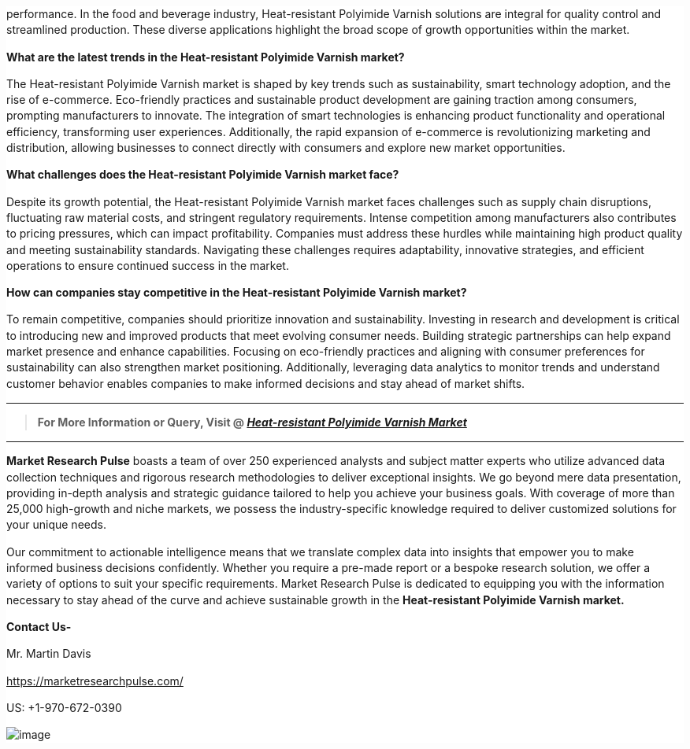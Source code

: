 performance. In the food and beverage industry, Heat-resistant Polyimide Varnish solutions are integral for quality control and streamlined production. These diverse applications highlight the broad scope of growth opportunities within the market.</p><p><strong>What are the latest trends in the Heat-resistant Polyimide Varnish market?</strong></p><p>The Heat-resistant Polyimide Varnish market is shaped by key trends such as sustainability, smart technology adoption, and the rise of e-commerce. Eco-friendly practices and sustainable product development are gaining traction among consumers, prompting manufacturers to innovate. The integration of smart technologies is enhancing product functionality and operational efficiency, transforming user experiences. Additionally, the rapid expansion of e-commerce is revolutionizing marketing and distribution, allowing businesses to connect directly with consumers and explore new market opportunities.</p><p><strong>What challenges does the Heat-resistant Polyimide Varnish market face?</strong></p><p>Despite its growth potential, the Heat-resistant Polyimide Varnish market faces challenges such as supply chain disruptions, fluctuating raw material costs, and stringent regulatory requirements. Intense competition among manufacturers also contributes to pricing pressures, which can impact profitability. Companies must address these hurdles while maintaining high product quality and meeting sustainability standards. Navigating these challenges requires adaptability, innovative strategies, and efficient operations to ensure continued success in the market.</p><p><strong>How can companies stay competitive in the Heat-resistant Polyimide Varnish market?</strong></p><p>To remain competitive, companies should prioritize innovation and sustainability. Investing in research and development is critical to introducing new and improved products that meet evolving consumer needs. Building strategic partnerships can help expand market presence and enhance capabilities. Focusing on eco-friendly practices and aligning with consumer preferences for sustainability can also strengthen market positioning. Additionally, leveraging data analytics to monitor trends and understand customer behavior enables companies to make informed decisions and stay ahead of market shifts.</p><hr /><blockquote><p><strong>For More Information or Query, Visit @&nbsp;<em><a href="https://marketresearchpulse.com/report/139166/heat-resistant-polyimide-varnish-market?utm_source=Linkedin&utm_medium=028">Heat-resistant Polyimide Varnish Market</a></em></strong></p></blockquote><hr /><p><strong>Market Research Pulse</strong> boasts a team of over 250 experienced analysts and subject matter experts who utilize advanced data collection techniques and rigorous research methodologies to deliver exceptional insights. We go beyond mere data presentation, providing in-depth analysis and strategic guidance tailored to help you achieve your business goals. With coverage of more than 25,000 high-growth and niche markets, we possess the industry-specific knowledge required to deliver customized solutions for your unique needs.</p><p>Our commitment to actionable intelligence means that we translate complex data into insights that empower you to make informed business decisions confidently. Whether you require a pre-made report or a bespoke research solution, we offer a variety of options to suit your specific requirements. Market Research Pulse is dedicated to equipping you with the information necessary to stay ahead of the curve and achieve sustainable growth in the <strong>Heat-resistant Polyimide Varnish market.</strong></p><p><strong>Contact Us-</strong></p><p>Mr. Martin Davis</p><p>https://marketresearchpulse.com/</p><p>US: +1-970-672-0390</p>
![image](https://github.com/user-attachments/assets/599aaa85-9264-473f-8083-7d6e4439afc8)

